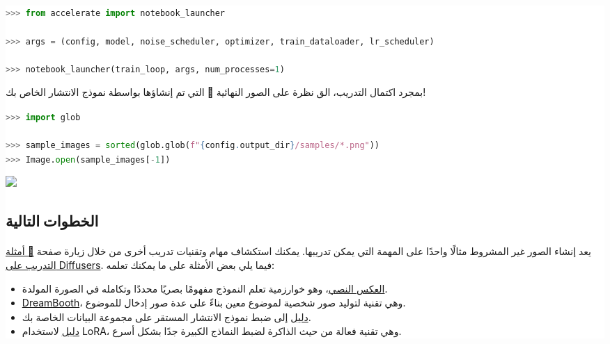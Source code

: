 ```py
>>> from accelerate import notebook_launcher

>>> args = (config, model, noise_scheduler, optimizer, train_dataloader, lr_scheduler)

>>> notebook_launcher(train_loop, args, num_processes=1)
```

بمجرد اكتمال التدريب، الق نظرة على الصور النهائية 🦋 التي تم إنشاؤها بواسطة نموذج الانتشار الخاص بك!


```py
>>> import glob

>>> sample_images = sorted(glob.glob(f"{config.output_dir}/samples/*.png"))
>>> Image.open(sample_images[-1])
```

<div class="flex justify-center">
    <img src="https://huggingface.co/datasets/huggingface/documentation-images/resolve/main/diffusers/butterflies_final.png"/>
</div>

## الخطوات التالية

يعد إنشاء الصور غير المشروط مثالًا واحدًا على المهمة التي يمكن تدريبها. يمكنك استكشاف مهام وتقنيات تدريب أخرى من خلال زيارة صفحة [🧨 أمثلة التدريب على Diffusers](../training/overview). فيما يلي بعض الأمثلة على ما يمكنك تعلمه:

* [العكس النصي](../training/text_inversion)، وهو خوارزمية تعلم النموذج مفهومًا بصريًا محددًا وتكامله في الصورة المولدة.
* [DreamBooth](../training/dreambooth)، وهي تقنية لتوليد صور شخصية لموضوع معين بناءً على عدة صور إدخال للموضوع.
* [دليل](../training/text2image) إلى ضبط نموذج الانتشار المستقر على مجموعة البيانات الخاصة بك.
* [دليل](../training/lora) لاستخدام LoRA، وهي تقنية فعالة من حيث الذاكرة لضبط النماذج الكبيرة جدًا بشكل أسرع.